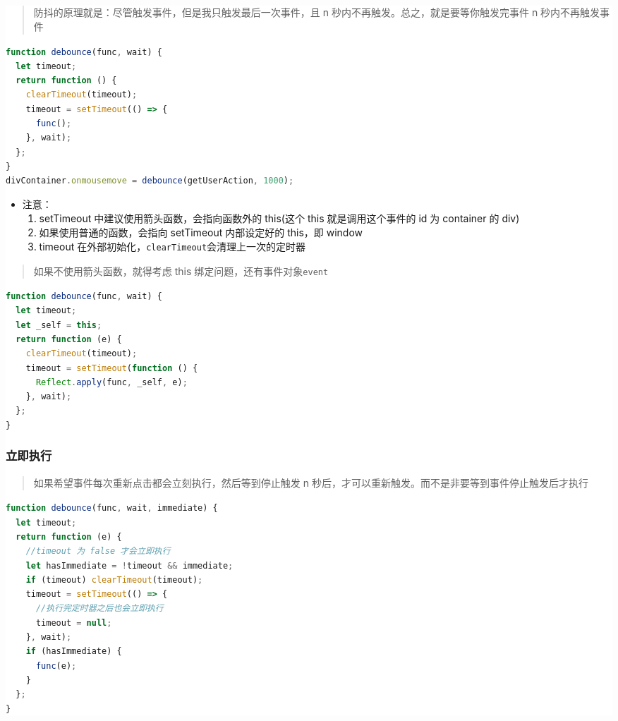 > 防抖的原理就是：尽管触发事件，但是我只触发最后一次事件，且 n 秒内不再触发。总之，就是要等你触发完事件 n 秒内不再触发事件

```js
function debounce(func, wait) {
  let timeout;
  return function () {
    clearTimeout(timeout);
    timeout = setTimeout(() => {
      func();
    }, wait);
  };
}
divContainer.onmousemove = debounce(getUserAction, 1000);
```

- 注意：
  1. setTimeout 中建议使用箭头函数，会指向函数外的 this(这个 this 就是调用这个事件的 id 为 container 的 div)
  2. 如果使用普通的函数，会指向 setTimeout 内部设定好的 this，即 window
  3. timeout 在外部初始化，`clearTimeout`会清理上一次的定时器

> 如果不使用箭头函数，就得考虑 this 绑定问题，还有事件对象`event`

```js
function debounce(func, wait) {
  let timeout;
  let _self = this;
  return function (e) {
    clearTimeout(timeout);
    timeout = setTimeout(function () {
      Reflect.apply(func, _self, e);
    }, wait);
  };
}
```

### 立即执行

> 如果希望事件每次重新点击都会立刻执行，然后等到停止触发 n 秒后，才可以重新触发。而不是非要等到事件停止触发后才执行

```js
function debounce(func, wait, immediate) {
  let timeout;
  return function (e) {
    //timeout 为 false 才会立即执行
    let hasImmediate = !timeout && immediate;
    if (timeout) clearTimeout(timeout);
    timeout = setTimeout(() => {
      //执行完定时器之后也会立即执行
      timeout = null;
    }, wait);
    if (hasImmediate) {
      func(e);
    }
  };
}
```
